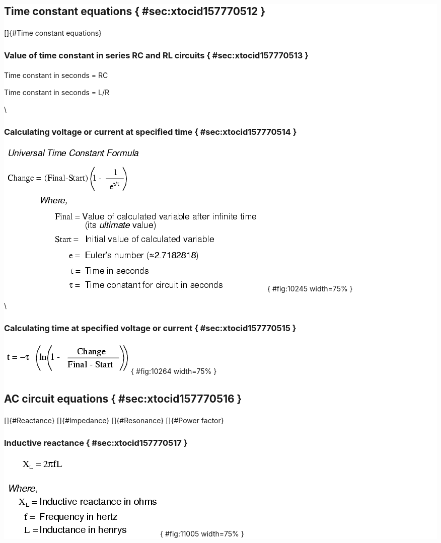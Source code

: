 
## Time constant equations { #sec:xtocid157770512 }

[]{#Time constant equations}

### Value of time constant in series RC and RL circuits { #sec:xtocid157770513 }

Time constant in seconds = RC

Time constant in seconds = L/R

\

### Calculating voltage or current at specified time { #sec:xtocid157770514 }

![](media/10245.png){ #fig:10245 width=75% }

\

### Calculating time at specified voltage or current { #sec:xtocid157770515 }

![](media/10264.png){ #fig:10264 width=75% }

## AC circuit equations { #sec:xtocid157770516 }

[]{#Reactance} []{#Impedance} []{#Resonance} []{#Power factor}

### Inductive reactance { #sec:xtocid157770517 }

![](media/11005.png){ #fig:11005 width=75% }
